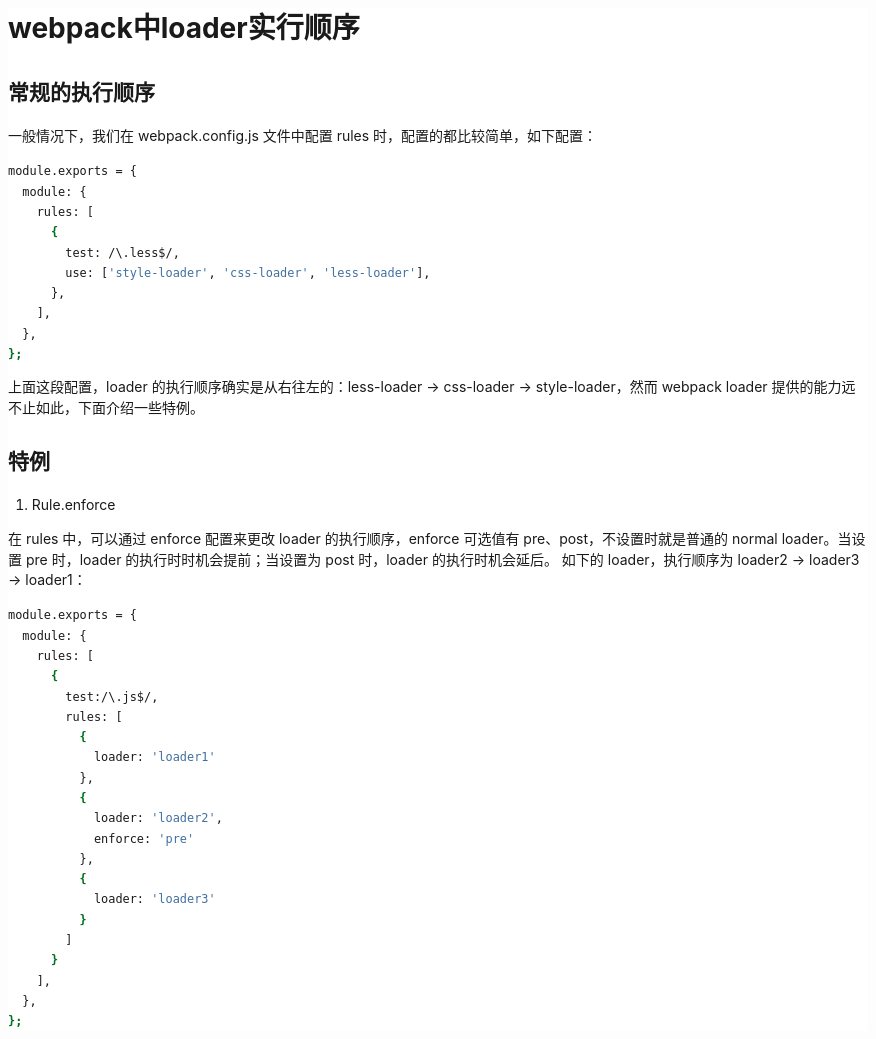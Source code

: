 # webpack中loader实行顺序

## 常规的执行顺序

一般情况下，我们在 webpack.config.js 文件中配置 rules 时，配置的都比较简单，如下配置：

```sh
module.exports = {
  module: {
    rules: [
      {
        test: /\.less$/,
        use: ['style-loader', 'css-loader', 'less-loader'],
      },
    ],
  },
};
```

上面这段配置，loader 的执行顺序确实是从右往左的：less-loader -> css-loader -> style-loader，然而 webpack loader 提供的能力远不止如此，下面介绍一些特例。

## 特例

1. Rule.enforce

在 rules 中，可以通过 enforce 配置来更改 loader 的执行顺序，enforce 可选值有 pre、post，不设置时就是普通的 normal loader。当设置 pre 时，loader 的执行时时机会提前；当设置为 post 时，loader 的执行时机会延后。
如下的 loader，执行顺序为 loader2 -> loader3 -> loader1：

```sh
module.exports = {
  module: {
    rules: [
      {
        test:/\.js$/,
        rules: [
          {
            loader: 'loader1'
          },
          {
            loader: 'loader2',
            enforce: 'pre'
          },
          {
            loader: 'loader3'
          }
        ]
      }
    ],
  },
};
```
